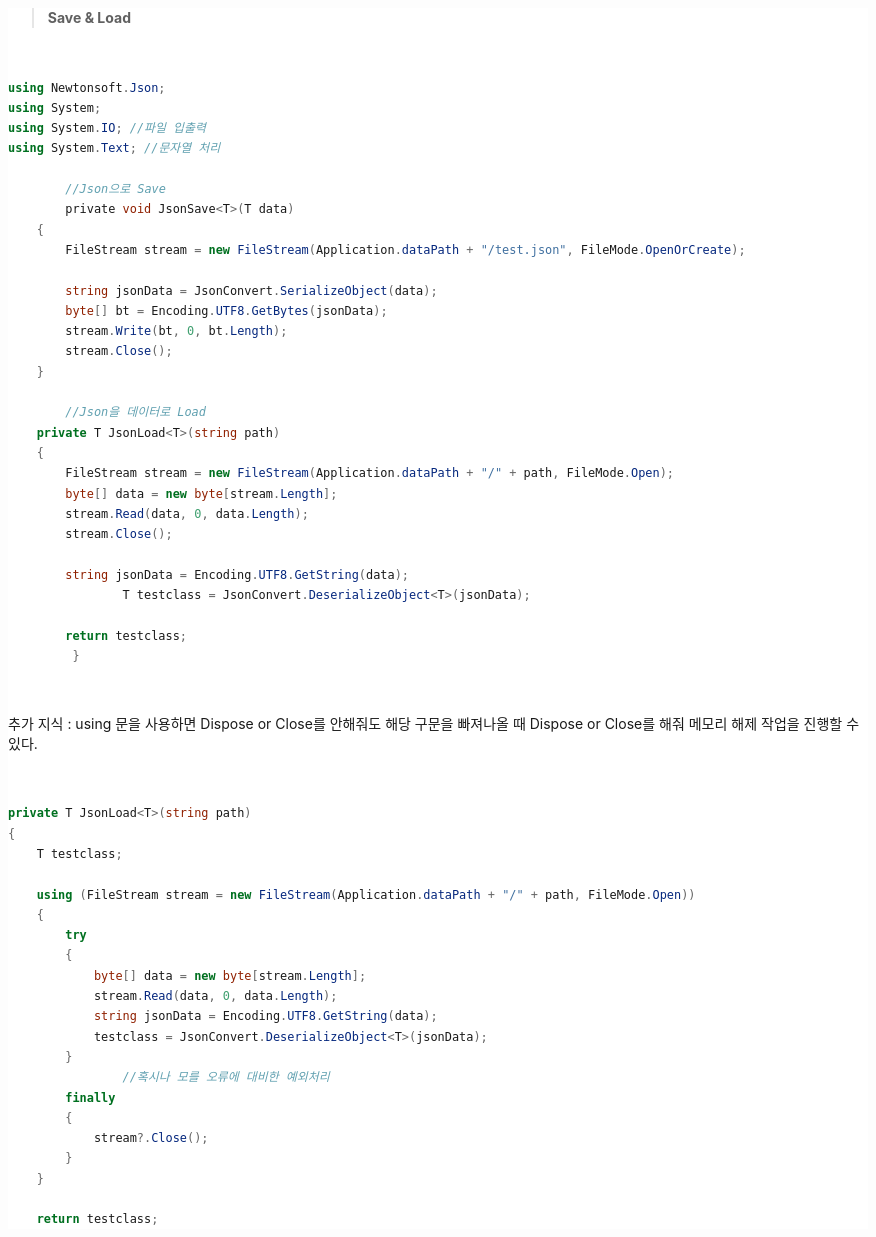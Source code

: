 > **Save & Load**

<br>

```csharp
using Newtonsoft.Json;
using System;
using System.IO; //파일 입출력
using System.Text; //문자열 처리
     
        //Json으로 Save
        private void JsonSave<T>(T data)
	{
		FileStream stream = new FileStream(Application.dataPath + "/test.json", FileMode.OpenOrCreate);

		string jsonData = JsonConvert.SerializeObject(data);
		byte[] bt = Encoding.UTF8.GetBytes(jsonData);
		stream.Write(bt, 0, bt.Length);
		stream.Close();
	}

        //Json을 데이터로 Load
	private T JsonLoad<T>(string path)
	{
		FileStream stream = new FileStream(Application.dataPath + "/" + path, FileMode.Open);
		byte[] data = new byte[stream.Length];
		stream.Read(data, 0, data.Length);
		stream.Close();

		string jsonData = Encoding.UTF8.GetString(data);
                T testclass = JsonConvert.DeserializeObject<T>(jsonData);

		return testclass;
         }
```


<br>

추가 지식 : using 문을 사용하면 Dispose or Close를 안해줘도 해당 구문을 빠져나올 때 Dispose or Close를 해줘 메모리 해제 작업을 진행할 수 있다.

<br>

```csharp
private T JsonLoad<T>(string path)
{
	T testclass;

	using (FileStream stream = new FileStream(Application.dataPath + "/" + path, FileMode.Open))
	{
		try
		{
			byte[] data = new byte[stream.Length];
			stream.Read(data, 0, data.Length);
			string jsonData = Encoding.UTF8.GetString(data);
			testclass = JsonConvert.DeserializeObject<T>(jsonData);
		}
                //혹시나 모를 오류에 대비한 예외처리
		finally
		{ 
			stream?.Close();
		}
	}

	return testclass;
```